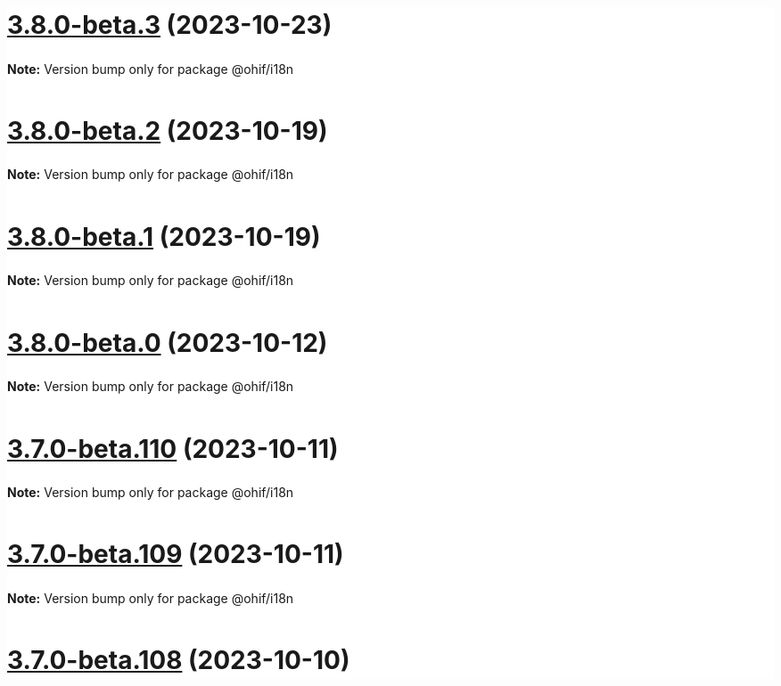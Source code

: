 

# [3.8.0-beta.3](https://github.com/OHIF/Viewers/compare/v3.8.0-beta.2...v3.8.0-beta.3) (2023-10-23)

**Note:** Version bump only for package @ohif/i18n





# [3.8.0-beta.2](https://github.com/OHIF/Viewers/compare/v3.8.0-beta.1...v3.8.0-beta.2) (2023-10-19)

**Note:** Version bump only for package @ohif/i18n





# [3.8.0-beta.1](https://github.com/OHIF/Viewers/compare/v3.8.0-beta.0...v3.8.0-beta.1) (2023-10-19)

**Note:** Version bump only for package @ohif/i18n





# [3.8.0-beta.0](https://github.com/OHIF/Viewers/compare/v3.7.0-beta.110...v3.8.0-beta.0) (2023-10-12)

**Note:** Version bump only for package @ohif/i18n





# [3.7.0-beta.110](https://github.com/OHIF/Viewers/compare/v3.7.0-beta.109...v3.7.0-beta.110) (2023-10-11)

**Note:** Version bump only for package @ohif/i18n





# [3.7.0-beta.109](https://github.com/OHIF/Viewers/compare/v3.7.0-beta.108...v3.7.0-beta.109) (2023-10-11)

**Note:** Version bump only for package @ohif/i18n





# [3.7.0-beta.108](https://github.com/OHIF/Viewers/compare/v3.7.0-beta.107...v3.7.0-beta.108) (2023-10-10)
